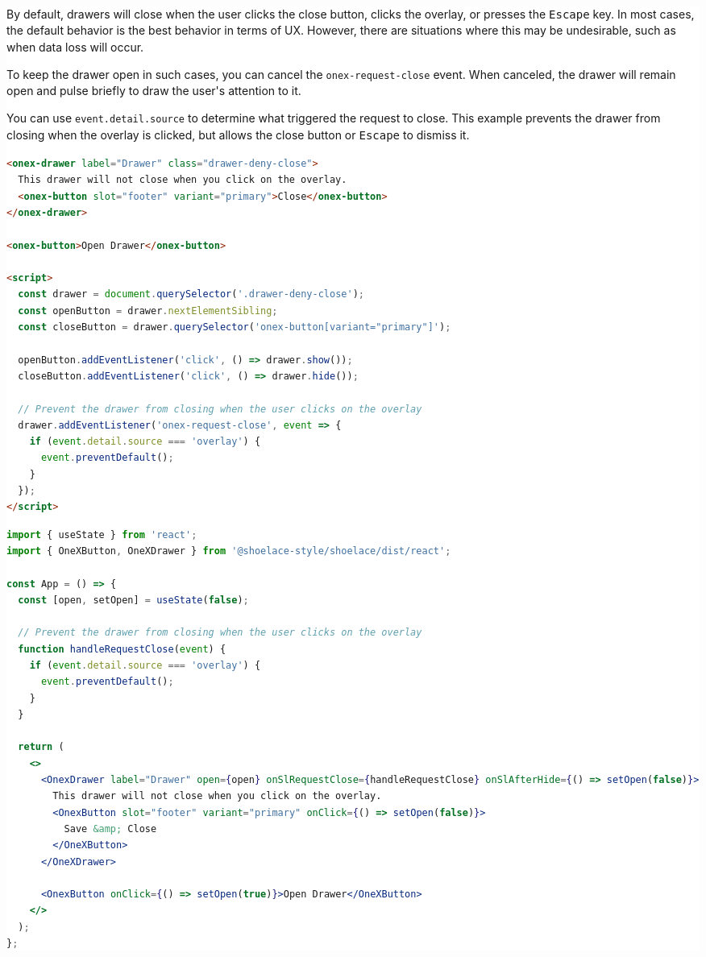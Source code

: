 By default, drawers will close when the user clicks the close button, clicks the overlay, or presses the <kbd>Escape</kbd> key. In most cases, the default behavior is the best behavior in terms of UX. However, there are situations where this may be undesirable, such as when data loss will occur.

To keep the drawer open in such cases, you can cancel the `onex-request-close` event. When canceled, the drawer will remain open and pulse briefly to draw the user's attention to it.

You can use `event.detail.source` to determine what triggered the request to close. This example prevents the drawer from closing when the overlay is clicked, but allows the close button or <kbd>Escape</kbd> to dismiss it.

```html preview
<onex-drawer label="Drawer" class="drawer-deny-close">
  This drawer will not close when you click on the overlay.
  <onex-button slot="footer" variant="primary">Close</onex-button>
</onex-drawer>

<onex-button>Open Drawer</onex-button>

<script>
  const drawer = document.querySelector('.drawer-deny-close');
  const openButton = drawer.nextElementSibling;
  const closeButton = drawer.querySelector('onex-button[variant="primary"]');

  openButton.addEventListener('click', () => drawer.show());
  closeButton.addEventListener('click', () => drawer.hide());

  // Prevent the drawer from closing when the user clicks on the overlay
  drawer.addEventListener('onex-request-close', event => {
    if (event.detail.source === 'overlay') {
      event.preventDefault();
    }
  });
</script>
```

```jsx react
import { useState } from 'react';
import { OneXButton, OneXDrawer } from '@shoelace-style/shoelace/dist/react';

const App = () => {
  const [open, setOpen] = useState(false);

  // Prevent the drawer from closing when the user clicks on the overlay
  function handleRequestClose(event) {
    if (event.detail.source === 'overlay') {
      event.preventDefault();
    }
  }

  return (
    <>
      <OnexDrawer label="Drawer" open={open} onSlRequestClose={handleRequestClose} onSlAfterHide={() => setOpen(false)}>
        This drawer will not close when you click on the overlay.
        <OnexButton slot="footer" variant="primary" onClick={() => setOpen(false)}>
          Save &amp; Close
        </OneXButton>
      </OneXDrawer>

      <OnexButton onClick={() => setOpen(true)}>Open Drawer</OneXButton>
    </>
  );
};
```
